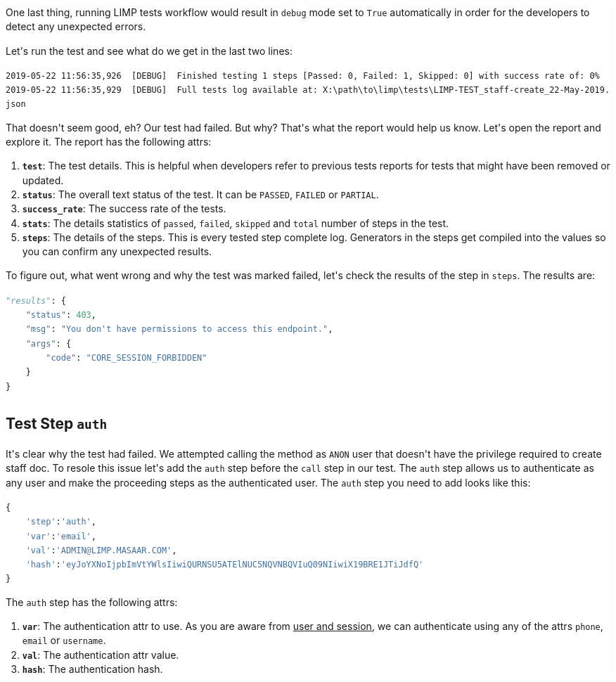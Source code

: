 One last thing, running LIMP tests workflow would result in `debug` mode set to `True` automatically in order for the developers to detect any unexpected errors.

Let's run the test and see what do we get in the last two lines:
```
2019-05-22 11:56:35,926  [DEBUG]  Finished testing 1 steps [Passed: 0, Failed: 1, Skipped: 0] with success rate of: 0%
2019-05-22 11:56:35,929  [DEBUG]  Full tests log available at: X:\path\to\limp\tests\LIMP-TEST_staff-create_22-May-2019.json
```

That doesn't seem good, eh? Our test had failed. But why? That's what the report would help us know. Let's open the report and explore it. The report has the following attrs:
1. **`test`**: The test details. This is helpful when developers refer to previous tests reports for tests that might have been removed or updated. 
2. **`status`**: The overall text status of the test. It can be `PASSED`, `FAILED` or `PARTIAL`.
3. **`success_rate`**: The success rate of the tests.
4. **`stats`**: The details statistics of `passed`, `failed`, `skipped` and `total` number of steps in the test.
5. **`steps`**: The details of the steps. This is every tested step complete log. Generators in the steps get compiled into the values so you can confirm any unexpected results.

To figure out, what went wrong and why the test was marked failed, let's check the results of the step in `steps`. The results are:
```python
"results": {
	"status": 403,
	"msg": "You don't have permissions to access this endpoint.",
	"args": {
		"code": "CORE_SESSION_FORBIDDEN"
	}
}
```

## Test Step `auth`
It's clear why the test had failed. We attempted calling the method as `ANON` user that doesn't have the privilege required to create staff doc. To resole this issue let's add the `auth` step before the `call` step in our test. The `auth` step allows us to authenticate as any user and make the proceeding steps as the authenticated user. The `auth` step you need to add looks like this:
```python
{
	'step':'auth',
	'var':'email',
	'val':'ADMIN@LIMP.MASAAR.COM',
	'hash':'eyJoYXNoIjpbImVtYWlsIiwiQURNSU5ATElNUC5NQVNBQVIuQ09NIiwiX19BRE1JTiJdfQ'
}
```
The `auth` step has the following attrs:
1. **`var`**: The authentication attr to use. As you are aware from [user and session](/docs/api-user-session.md), we can authenticate using any of the attrs `phone`, `email` or `username`.
2. **`val`**: The authentication attr value.
3. **`hash`**: The authentication hash.
